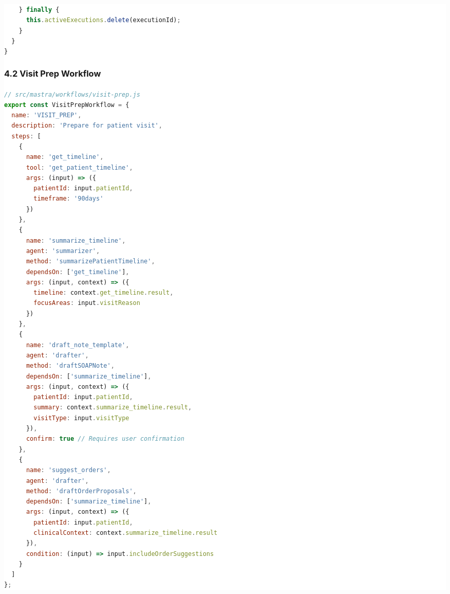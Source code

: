 ```javascript
    } finally {
      this.activeExecutions.delete(executionId);
    }
  }
}
```

### 4.2 Visit Prep Workflow
```javascript
// src/mastra/workflows/visit-prep.js
export const VisitPrepWorkflow = {
  name: 'VISIT_PREP',
  description: 'Prepare for patient visit',
  steps: [
    {
      name: 'get_timeline',
      tool: 'get_patient_timeline',
      args: (input) => ({
        patientId: input.patientId,
        timeframe: '90days'
      })
    },
    {
      name: 'summarize_timeline',
      agent: 'summarizer',
      method: 'summarizePatientTimeline',
      dependsOn: ['get_timeline'],
      args: (input, context) => ({
        timeline: context.get_timeline.result,
        focusAreas: input.visitReason
      })
    },
    {
      name: 'draft_note_template',
      agent: 'drafter',
      method: 'draftSOAPNote',
      dependsOn: ['summarize_timeline'],
      args: (input, context) => ({
        patientId: input.patientId,
        summary: context.summarize_timeline.result,
        visitType: input.visitType
      }),
      confirm: true // Requires user confirmation
    },
    {
      name: 'suggest_orders',
      agent: 'drafter',
      method: 'draftOrderProposals',
      dependsOn: ['summarize_timeline'],
      args: (input, context) => ({
        patientId: input.patientId,
        clinicalContext: context.summarize_timeline.result
      }),
      condition: (input) => input.includeOrderSuggestions
    }
  ]
};
```
